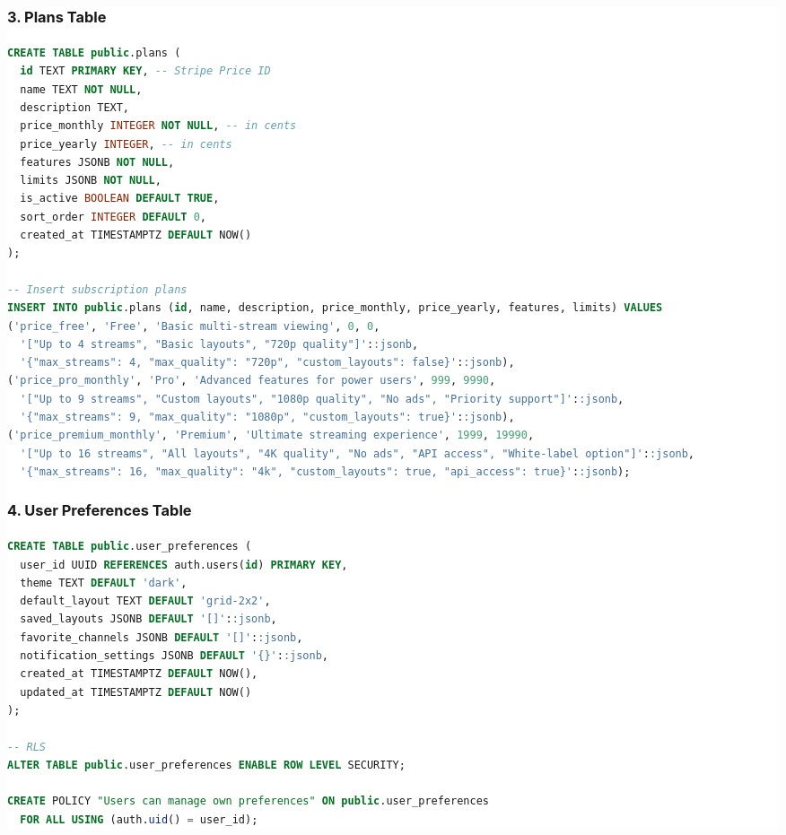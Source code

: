 ### 3. Plans Table

```sql
CREATE TABLE public.plans (
  id TEXT PRIMARY KEY, -- Stripe Price ID
  name TEXT NOT NULL,
  description TEXT,
  price_monthly INTEGER NOT NULL, -- in cents
  price_yearly INTEGER, -- in cents
  features JSONB NOT NULL,
  limits JSONB NOT NULL,
  is_active BOOLEAN DEFAULT TRUE,
  sort_order INTEGER DEFAULT 0,
  created_at TIMESTAMPTZ DEFAULT NOW()
);

-- Insert subscription plans
INSERT INTO public.plans (id, name, description, price_monthly, price_yearly, features, limits) VALUES
('price_free', 'Free', 'Basic multi-stream viewing', 0, 0, 
  '["Up to 4 streams", "Basic layouts", "720p quality"]'::jsonb,
  '{"max_streams": 4, "max_quality": "720p", "custom_layouts": false}'::jsonb),
('price_pro_monthly', 'Pro', 'Advanced features for power users', 999, 9990,
  '["Up to 9 streams", "Custom layouts", "1080p quality", "No ads", "Priority support"]'::jsonb,
  '{"max_streams": 9, "max_quality": "1080p", "custom_layouts": true}'::jsonb),
('price_premium_monthly', 'Premium', 'Ultimate streaming experience', 1999, 19990,
  '["Up to 16 streams", "All layouts", "4K quality", "No ads", "API access", "White-label option"]'::jsonb,
  '{"max_streams": 16, "max_quality": "4k", "custom_layouts": true, "api_access": true}'::jsonb);
```

### 4. User Preferences Table

```sql
CREATE TABLE public.user_preferences (
  user_id UUID REFERENCES auth.users(id) PRIMARY KEY,
  theme TEXT DEFAULT 'dark',
  default_layout TEXT DEFAULT 'grid-2x2',
  saved_layouts JSONB DEFAULT '[]'::jsonb,
  favorite_channels JSONB DEFAULT '[]'::jsonb,
  notification_settings JSONB DEFAULT '{}'::jsonb,
  created_at TIMESTAMPTZ DEFAULT NOW(),
  updated_at TIMESTAMPTZ DEFAULT NOW()
);

-- RLS
ALTER TABLE public.user_preferences ENABLE ROW LEVEL SECURITY;

CREATE POLICY "Users can manage own preferences" ON public.user_preferences
  FOR ALL USING (auth.uid() = user_id);
```
